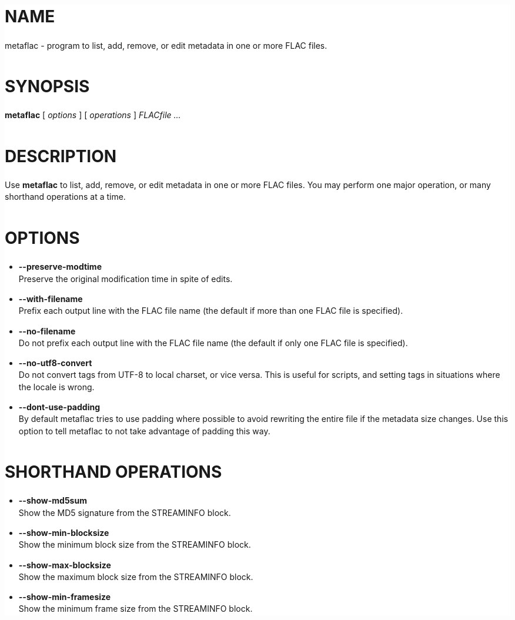 # NAME

metaflac - program to list, add, remove, or edit metadata in one or more
FLAC files.

# SYNOPSIS

**metaflac** \[ *options* \] \[ *operations* \] *FLACfile ...*

# DESCRIPTION

Use **metaflac** to list, add, remove, or edit metadata in one or more
FLAC files. You may perform one major operation, or many shorthand
operations at a time.

# OPTIONS

  - **--preserve-modtime**  
    Preserve the original modification time in spite of edits.

  - **--with-filename**  
    Prefix each output line with the FLAC file name (the default if more
    than one FLAC file is specified).

  - **--no-filename**  
    Do not prefix each output line with the FLAC file name (the default
    if only one FLAC file is specified).

  - **--no-utf8-convert**  
    Do not convert tags from UTF-8 to local charset, or vice versa. This
    is useful for scripts, and setting tags in situations where the
    locale is wrong.

  - **--dont-use-padding**  
    By default metaflac tries to use padding where possible to avoid
    rewriting the entire file if the metadata size changes. Use this
    option to tell metaflac to not take advantage of padding this way.

# SHORTHAND OPERATIONS

  - **--show-md5sum**  
    Show the MD5 signature from the STREAMINFO block.

  - **--show-min-blocksize**  
    Show the minimum block size from the STREAMINFO block.

  - **--show-max-blocksize**  
    Show the maximum block size from the STREAMINFO block.

  - **--show-min-framesize**  
    Show the minimum frame size from the STREAMINFO block.
